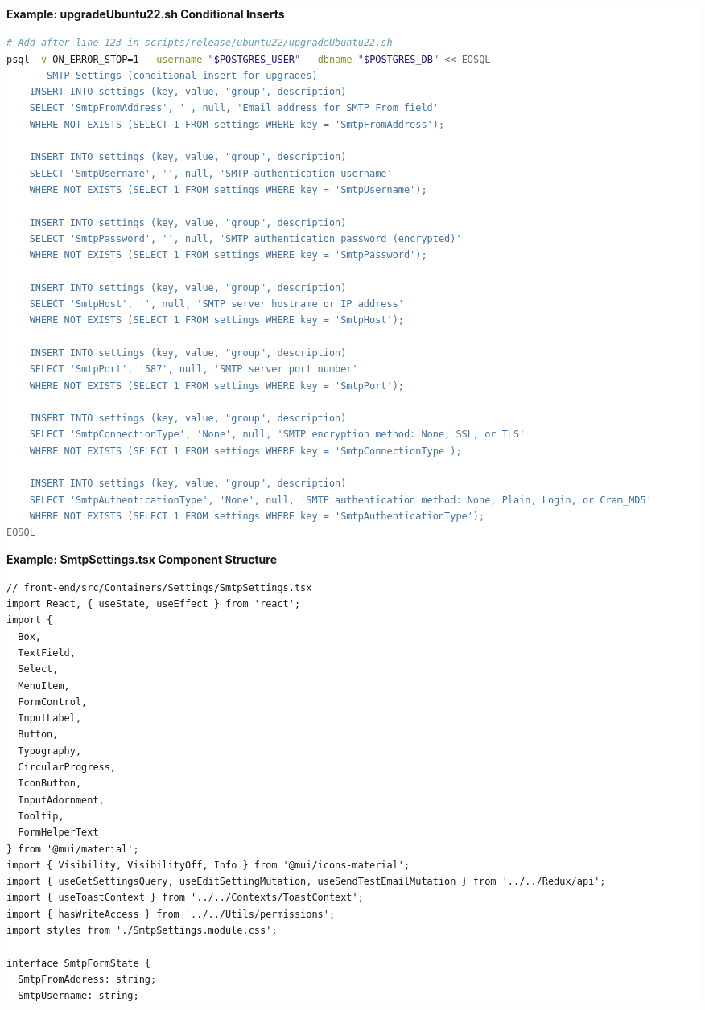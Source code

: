 **Example: upgradeUbuntu22.sh Conditional Inserts**
```bash
# Add after line 123 in scripts/release/ubuntu22/upgradeUbuntu22.sh
psql -v ON_ERROR_STOP=1 --username "$POSTGRES_USER" --dbname "$POSTGRES_DB" <<-EOSQL
    -- SMTP Settings (conditional insert for upgrades)
    INSERT INTO settings (key, value, "group", description)
    SELECT 'SmtpFromAddress', '', null, 'Email address for SMTP From field'
    WHERE NOT EXISTS (SELECT 1 FROM settings WHERE key = 'SmtpFromAddress');

    INSERT INTO settings (key, value, "group", description)
    SELECT 'SmtpUsername', '', null, 'SMTP authentication username'
    WHERE NOT EXISTS (SELECT 1 FROM settings WHERE key = 'SmtpUsername');

    INSERT INTO settings (key, value, "group", description)
    SELECT 'SmtpPassword', '', null, 'SMTP authentication password (encrypted)'
    WHERE NOT EXISTS (SELECT 1 FROM settings WHERE key = 'SmtpPassword');

    INSERT INTO settings (key, value, "group", description)
    SELECT 'SmtpHost', '', null, 'SMTP server hostname or IP address'
    WHERE NOT EXISTS (SELECT 1 FROM settings WHERE key = 'SmtpHost');

    INSERT INTO settings (key, value, "group", description)
    SELECT 'SmtpPort', '587', null, 'SMTP server port number'
    WHERE NOT EXISTS (SELECT 1 FROM settings WHERE key = 'SmtpPort');

    INSERT INTO settings (key, value, "group", description)
    SELECT 'SmtpConnectionType', 'None', null, 'SMTP encryption method: None, SSL, or TLS'
    WHERE NOT EXISTS (SELECT 1 FROM settings WHERE key = 'SmtpConnectionType');

    INSERT INTO settings (key, value, "group", description)
    SELECT 'SmtpAuthenticationType', 'None', null, 'SMTP authentication method: None, Plain, Login, or Cram_MD5'
    WHERE NOT EXISTS (SELECT 1 FROM settings WHERE key = 'SmtpAuthenticationType');
EOSQL
```

**Example: SmtpSettings.tsx Component Structure**
```tsx
// front-end/src/Containers/Settings/SmtpSettings.tsx
import React, { useState, useEffect } from 'react';
import {
  Box,
  TextField,
  Select,
  MenuItem,
  FormControl,
  InputLabel,
  Button,
  Typography,
  CircularProgress,
  IconButton,
  InputAdornment,
  Tooltip,
  FormHelperText
} from '@mui/material';
import { Visibility, VisibilityOff, Info } from '@mui/icons-material';
import { useGetSettingsQuery, useEditSettingMutation, useSendTestEmailMutation } from '../../Redux/api';
import { useToastContext } from '../../Contexts/ToastContext';
import { hasWriteAccess } from '../../Utils/permissions';
import styles from './SmtpSettings.module.css';

interface SmtpFormState {
  SmtpFromAddress: string;
  SmtpUsername: string;
```